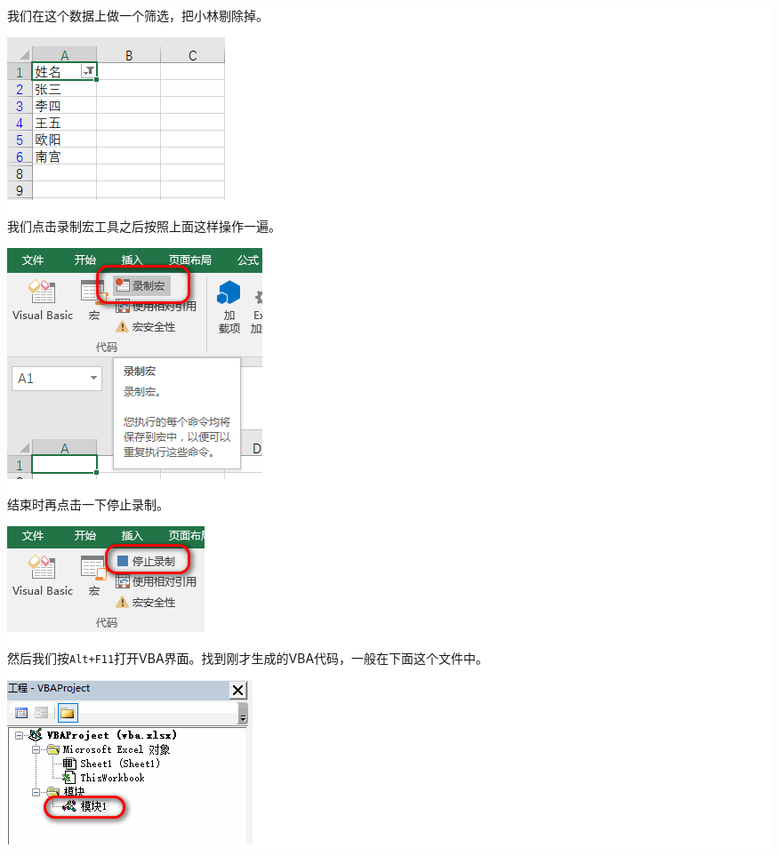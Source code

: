 我们在这个数据上做一个筛选，把小林剔除掉。

![sheet1-2](/img/post-img/about-vba/sheet1-2.gif)

我们点击录制宏工具之后按照上面这样操作一遍。

![使用录制宏](/img/post-img/about-vba/use-tool.gif)

结束时再点击一下停止录制。

![停止录制宏](/img/post-img/about-vba/use-tool-2.gif)

然后我们按`Alt+F11`打开VBA界面。找到刚才生成的VBA代码，一般在下面这个文件中。

![宏文件](/img/post-img/about-vba/vba-1.gif)

